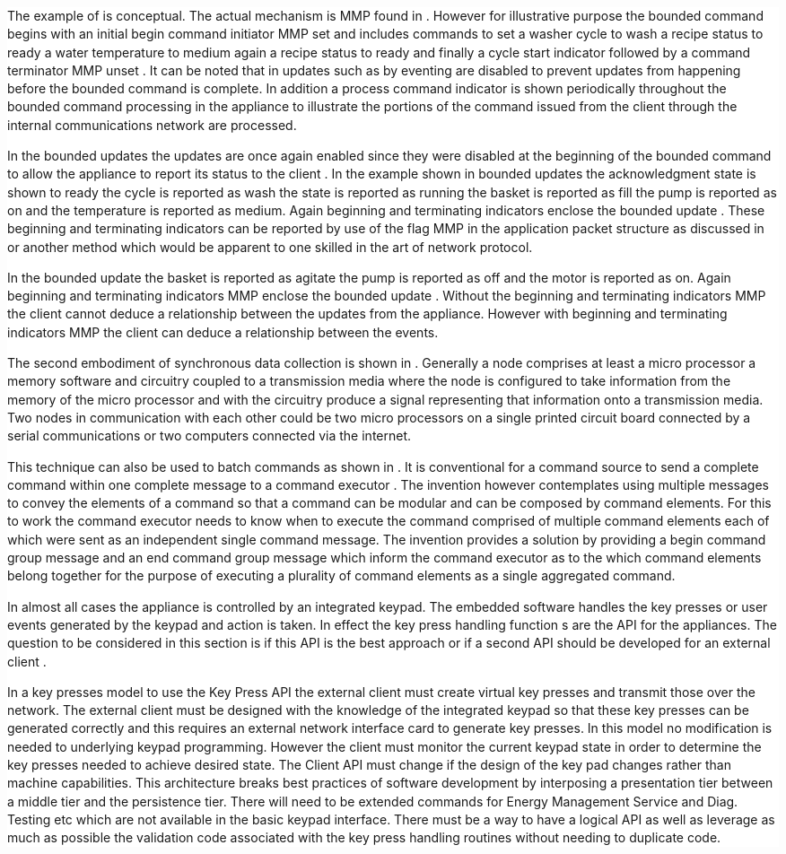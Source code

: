 The example of is conceptual. The actual mechanism is MMP found in . However for illustrative purpose the bounded command begins with an initial begin command initiator MMP set and includes commands to set a washer cycle to wash a recipe status to ready a water temperature to medium again a recipe status to ready and finally a cycle start indicator followed by a command terminator MMP unset . It can be noted that in updates such as by eventing are disabled to prevent updates from happening before the bounded command is complete. In addition a process command indicator is shown periodically throughout the bounded command processing in the appliance to illustrate the portions of the command issued from the client through the internal communications network are processed.

In the bounded updates the updates are once again enabled since they were disabled at the beginning of the bounded command to allow the appliance to report its status to the client . In the example shown in bounded updates the acknowledgment state is shown to ready the cycle is reported as wash the state is reported as running the basket is reported as fill the pump is reported as on and the temperature is reported as medium. Again beginning and terminating indicators enclose the bounded update . These beginning and terminating indicators can be reported by use of the flag MMP in the application packet structure as discussed in or another method which would be apparent to one skilled in the art of network protocol.

In the bounded update the basket is reported as agitate the pump is reported as off and the motor is reported as on. Again beginning and terminating indicators MMP enclose the bounded update . Without the beginning and terminating indicators MMP the client cannot deduce a relationship between the updates from the appliance. However with beginning and terminating indicators MMP the client can deduce a relationship between the events.

The second embodiment of synchronous data collection is shown in . Generally a node comprises at least a micro processor a memory software and circuitry coupled to a transmission media where the node is configured to take information from the memory of the micro processor and with the circuitry produce a signal representing that information onto a transmission media. Two nodes in communication with each other could be two micro processors on a single printed circuit board connected by a serial communications or two computers connected via the internet.

This technique can also be used to batch commands as shown in . It is conventional for a command source to send a complete command within one complete message to a command executor . The invention however contemplates using multiple messages to convey the elements of a command so that a command can be modular and can be composed by command elements. For this to work the command executor needs to know when to execute the command comprised of multiple command elements each of which were sent as an independent single command message. The invention provides a solution by providing a begin command group message and an end command group message which inform the command executor as to the which command elements belong together for the purpose of executing a plurality of command elements as a single aggregated command.

In almost all cases the appliance is controlled by an integrated keypad. The embedded software handles the key presses or user events generated by the keypad and action is taken. In effect the key press handling function s are the API for the appliances. The question to be considered in this section is if this API is the best approach or if a second API should be developed for an external client .

In a key presses model to use the Key Press API the external client must create virtual key presses and transmit those over the network. The external client must be designed with the knowledge of the integrated keypad so that these key presses can be generated correctly and this requires an external network interface card to generate key presses. In this model no modification is needed to underlying keypad programming. However the client must monitor the current keypad state in order to determine the key presses needed to achieve desired state. The Client API must change if the design of the key pad changes rather than machine capabilities. This architecture breaks best practices of software development by interposing a presentation tier between a middle tier and the persistence tier. There will need to be extended commands for Energy Management Service and Diag. Testing etc which are not available in the basic keypad interface. There must be a way to have a logical API as well as leverage as much as possible the validation code associated with the key press handling routines without needing to duplicate code.
